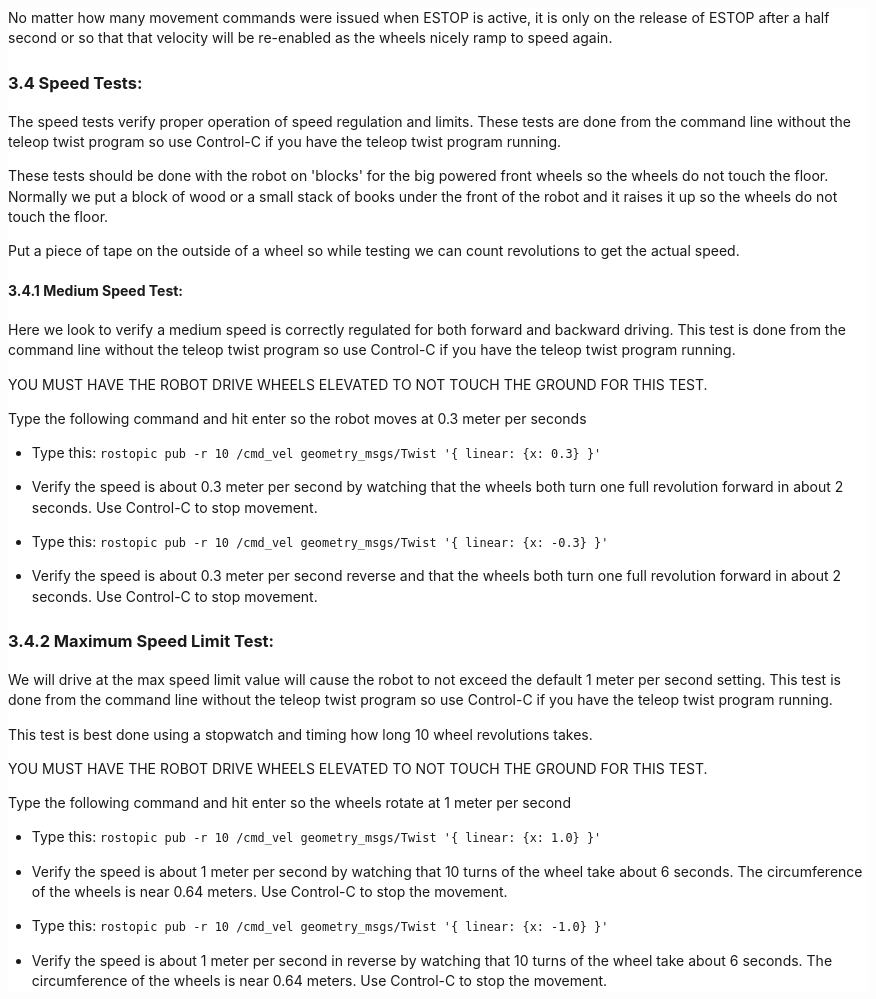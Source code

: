 No matter how many movement commands were issued when ESTOP is active, it is only on the release of ESTOP  after a half second or so that that velocity will be re-enabled as the wheels nicely ramp to speed again.

### 3.4  Speed Tests:

The speed tests verify proper operation of speed regulation and limits. These tests are done from the command line without the teleop twist program so use Control-C if you have the teleop twist program running.

These tests should be done with the robot on 'blocks' for the big powered front wheels so the wheels do not touch the floor. Normally we put a block of wood or a small stack of books under the front of the robot and it raises it up so the wheels do not touch the floor.

Put a piece of tape on the outside of a wheel so while testing we can count revolutions to get the actual speed.

#### 3.4.1  Medium Speed Test:

Here we look to verify a medium speed is correctly regulated for both forward and backward driving.  This test is done from the command line without the teleop twist program so use Control-C if you have the teleop twist program running.

YOU MUST HAVE THE ROBOT DRIVE WHEELS ELEVATED TO NOT TOUCH THE GROUND FOR THIS TEST.

Type the following command and hit enter so the robot moves at 0.3 meter per seconds

   - Type this: ``rostopic pub -r 10 /cmd_vel geometry_msgs/Twist '{ linear: {x: 0.3} }'``

   - Verify the speed is about 0.3 meter per second by watching that the wheels both turn one full revolution forward in about 2 seconds.  Use Control-C to stop movement.

   - Type this: ``rostopic pub -r 10 /cmd_vel geometry_msgs/Twist '{ linear: {x: -0.3} }'``

   - Verify the speed is about 0.3 meter per second reverse and that the wheels both turn one full revolution forward in about 2 seconds.  Use Control-C to stop movement.


### 3.4.2  Maximum Speed Limit Test:

We will drive at the max speed limit value will cause the robot to not exceed the default 1 meter per second setting.  This test is done from the command line without the teleop twist program so use Control-C if you have the teleop twist program running.

This test is best done using a stopwatch and timing how long 10 wheel revolutions takes.

YOU MUST HAVE THE ROBOT DRIVE WHEELS ELEVATED TO NOT TOUCH THE GROUND FOR THIS TEST.

Type the following command and hit enter so the wheels rotate at 1 meter per second

   - Type this: ``rostopic pub -r 10 /cmd_vel geometry_msgs/Twist '{ linear: {x: 1.0} }'``

   - Verify the speed is about 1 meter per second by watching that 10 turns of the wheel take about 6 seconds.  The circumference of the wheels is near 0.64 meters.  Use Control-C to stop the movement.

   - Type this: ``rostopic pub -r 10 /cmd_vel geometry_msgs/Twist '{ linear: {x: -1.0} }'``

   - Verify the speed is about 1 meter per second in reverse by watching that 10 turns of the wheel take about 6 seconds.  The circumference of the wheels is near 0.64 meters.  Use Control-C to stop the movement.
